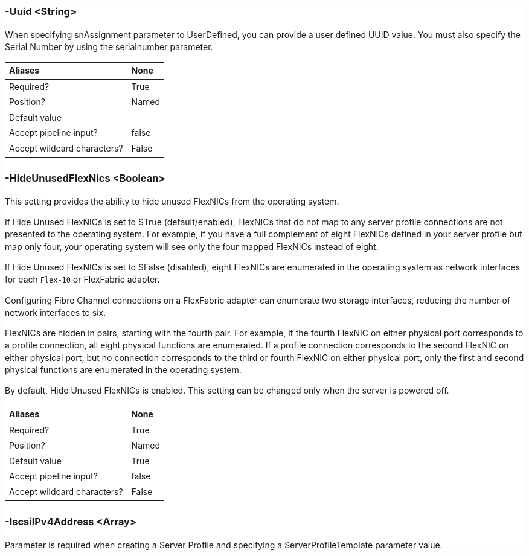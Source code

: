 ### -Uuid &lt;String&gt;

When specifying snAssignment parameter to UserDefined, you can provide a user defined UUID value.  You must also specify the Serial Number by using the serialnumber parameter.

| Aliases | None |
| :--- | :--- |
| Required? | True |
| Position? | Named |
| Default value |  |
| Accept pipeline input? | false |
| Accept wildcard characters? | False |

### -HideUnusedFlexNics &lt;Boolean&gt;

This setting provides the ability to hide unused FlexNICs from the operating system.

If Hide Unused FlexNICs is set to $True (default/enabled), FlexNICs that do not map to any server profile connections are not presented to the operating system. For example, if you have a full complement of eight FlexNICs defined in your server profile but map only four, your operating system will see only the four mapped FlexNICs instead of eight.

If Hide Unused FlexNICs is set to $False (disabled), eight FlexNICs are enumerated in the operating system as network interfaces for each `Flex-10` or FlexFabric adapter.

Configuring Fibre Channel connections on a FlexFabric adapter can enumerate two storage interfaces, reducing the number of network interfaces to six.

FlexNICs are hidden in pairs, starting with the fourth pair. For example, if the fourth FlexNIC on either physical port corresponds to a profile connection, all eight physical functions are enumerated. If a profile connection corresponds to the second FlexNIC on either physical port, but no connection corresponds to the third or fourth FlexNIC on either physical port, only the first and second physical functions are enumerated in the operating system.

By default, Hide Unused FlexNICs is enabled. This setting can be changed only when the server is powered off.

| Aliases | None |
| :--- | :--- |
| Required? | True |
| Position? | Named |
| Default value | True |
| Accept pipeline input? | false |
| Accept wildcard characters? | False |

### -IscsiIPv4Address &lt;Array&gt;

Parameter is required when creating a Server Profile and specifying a ServerProfileTemplate parameter value.
